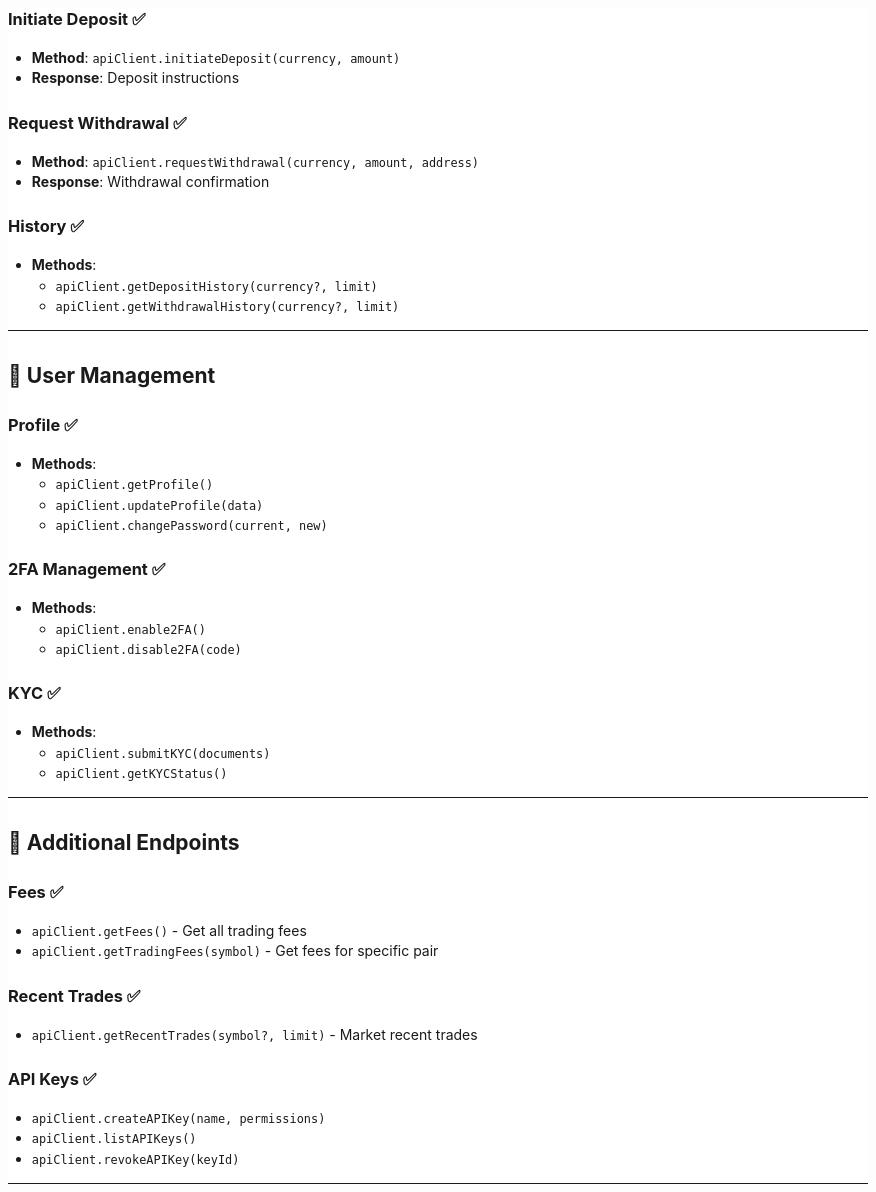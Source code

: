 ### **Initiate Deposit** ✅
- **Method**: `apiClient.initiateDeposit(currency, amount)`
- **Response**: Deposit instructions

### **Request Withdrawal** ✅
- **Method**: `apiClient.requestWithdrawal(currency, amount, address)`
- **Response**: Withdrawal confirmation

### **History** ✅
- **Methods**: 
  - `apiClient.getDepositHistory(currency?, limit)`
  - `apiClient.getWithdrawalHistory(currency?, limit)`

---

## 👤 User Management

### **Profile** ✅
- **Methods**:
  - `apiClient.getProfile()`
  - `apiClient.updateProfile(data)`
  - `apiClient.changePassword(current, new)`

### **2FA Management** ✅
- **Methods**:
  - `apiClient.enable2FA()`
  - `apiClient.disable2FA(code)`

### **KYC** ✅
- **Methods**:
  - `apiClient.submitKYC(documents)`
  - `apiClient.getKYCStatus()`

---

## 📜 Additional Endpoints

### **Fees** ✅
- `apiClient.getFees()` - Get all trading fees
- `apiClient.getTradingFees(symbol)` - Get fees for specific pair

### **Recent Trades** ✅
- `apiClient.getRecentTrades(symbol?, limit)` - Market recent trades

### **API Keys** ✅
- `apiClient.createAPIKey(name, permissions)`
- `apiClient.listAPIKeys()`
- `apiClient.revokeAPIKey(keyId)`

---